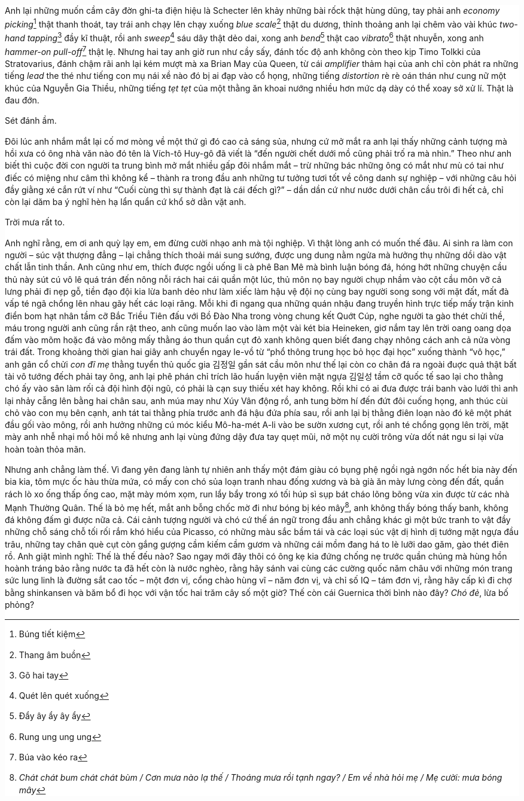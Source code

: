 Anh lại những muốn cầm cây đờn ghi-ta điện hiệu là Schecter lên khảy những bài rốck thật hùng dũng, tay phải anh _economy picking_[^1] thật thanh thoát, tay trái anh chạy lên chạy xuống _blue scale_[^2] thật du dương, thỉnh thoảng anh lại chêm vào vài khúc _two-hand tapping_[^3] đầy kĩ thuật, rồi anh _sweep_[^4] sáu dây thật dẻo dai, xong anh _bend_[^5] thật cao _vibrato_[^6] thật nhuyễn, xong anh _hammer-on pull-off_[^7] thật lẹ. Nhưng hai tay anh giờ run như cầy sấy, đánh tốc độ anh không còn theo kịp Timo Tolkki của Stratovarius, đánh chậm rãi anh lại kém mượt mà xa Brian May của Queen, từ cái _amplifier_ thảm hại của anh chỉ còn phát ra những tiếng _lead_ the thé như tiếng con mụ nái xề nào đó bị ai đạp vào cổ họng, những tiếng _distortion_ rè rè oán thán như cung nữ một khúc của Nguyễn Gia Thiều, những tiếng _tẹt tẹt_ của một thằng ăn khoai nướng nhiều hơn mức dạ dày có thể xoay sở xử lí. Thật là đau đớn. 

Sét đánh ầm.

Đôi lúc anh nhắm mắt lại cố mơ mòng về một thứ gì đó cao cả sáng sủa, nhưng cứ mở mắt ra anh lại thấy những cảnh tượng mà hồi xưa có ông nhà văn nào đó tên là Vích-tô Huy-gô đã viết là “đến người chết dưới mồ cũng phải trố ra mà nhìn.” Theo như anh biết thì cuộc đời con người ta trung bình mở mắt nhiều gấp đôi nhắm mắt – trừ những bác những ông có mắt như mù có tai như điếc có miệng như câm thì không kể – thành ra trong đầu anh những tư tưởng tươi tốt về công danh sự nghiệp – với những câu hỏi đầy giằng xé cắn rứt ví như “Cuối cùng thì sự thành đạt là cái đếch gì?” – dần dần cứ như nước dưới chân cầu trôi đi hết cả, chỉ còn lại dăm ba ý nghĩ hèn hạ lẩn quẩn cứ khổ sở dằn vặt anh. 

Trời mưa rất to.

Anh nghĩ rằng, em ơi anh quỳ lạy em, em đừng cười nhạo anh mà tội nghiệp. Vì thật lòng anh có muốn thế đâu. Ai sinh ra làm con người – súc vật thượng đẳng – lại chẳng thích thoải mái sung sướng, được ung dung nằm ngửa mà hưởng thụ những dồi dào vật chất lẫn tinh thần. Anh cũng như em, thích được ngồi uống li cà phê Ban Mê mà bình luận bóng đá, hóng hớt những chuyện cầu thủ này sút cú vô lê quá trán đến nông nỗi rách hai cái quần một lúc, thủ môn nọ bay người chụp nhầm vào cột cầu môn vỡ cả lưng phải đi nẹp gỗ, tiền đạo đội kia lừa banh dẻo như làm xiếc làm hậu vệ đội nọ cùng bay người song song với mặt đất, mất đà vấp té ngã chổng lên nhau gãy hết các loại răng. Mỗi khi đi ngang qua những quán nhậu đang truyền hình trực tiếp mấy trận kinh điển bom hạt nhân tầm cỡ Bắc Triều Tiên đấu với Bồ Đào Nha trong vòng chung kết Quớt Cúp, nghe người ta gào thét chửi thề, máu trong người anh cũng rần rật theo, anh cũng muốn lao vào làm một vài két bia Heineken, giơ nắm tay lên trời oang oang dọa đấm vào mõm hoặc đá vào mông mấy thằng áo thun quần cụt đỏ xanh không quen biết đang chạy nhông cách anh cả nửa vòng trái đất. Trong khoảng thời gian hai giây anh chuyển ngay le-vồ từ “phổ thông trung học bỏ học đại học” xuống thành “vô học,” anh gân cổ chửi _con đĩ mẹ_ thằng tuyển thủ quốc gia 김정일 gần sát cầu môn như thế lại còn co chân đá ra ngoài đuợc quả thật bất tài vô tướng đếch phải tay ông, anh lại phê phán chỉ trích lão huấn luyện viên mặt ngựa 김일성 tầm cỡ quốc tế sao lại cho thằng chó ấy vào sân làm rối cả đội hình đội ngũ, có phải là cạn suy thiếu xét hay không. Rồi khi có ai đưa được trái banh vào lưới thì anh lại nhảy cẫng lên bằng hai chân sau, anh múa may như Xúy Vân động rồ, anh tung bờm hí đến đứt đôi cuống họng, anh thúc cùi chỏ vào con mụ bên cạnh, anh tát tai thằng phía trước anh đá hậu đứa phía sau, rồi anh lại bị thằng điên loạn nào đó kê một phát đầu gối vào mông, rồi anh hưởng những cú móc kiểu Mô-ha-mét A-li vào be sườn xương cụt, rồi anh té chổng gọng lên trời, mặt mày anh nhễ nhại mồ hôi mồ kê nhưng anh lại vùng đứng dậy đưa tay quẹt mũi, nở một nụ cười trông vừa dốt nát ngu si lại vừa hoàn toàn thỏa mãn. 

Nhưng anh chẳng làm thế. Vì đang yên đang lành tự nhiên anh thấy một đám giàu có bụng phệ ngồi ngả ngớn nốc hết bia này đến bia kia, tôm mực ốc hàu thừa mứa, có mấy con chó sủa loạn tranh nhau đống xương và bà già ăn mày lưng còng đến đất, quần rách lò xo ống thấp ống cao, mặt mày móm xọm, run lẩy bẩy trong xó tối húp sì sụp bát cháo lõng bõng vừa xin được từ các nhà Mạnh Thường Quân. Thế là bỏ mẹ hết, mắt anh bỗng chốc mờ đi như bóng bị kéo mây[^8], anh không thấy bóng thấy banh, không đá không đấm gì được nữa cả. Cái cảnh tượng người và chó cứ thế án ngữ trong đầu anh chẳng khác gì một bức tranh to vật đầy những chỗ sáng chỗ tối rối rắm khó hiểu của Picasso, có những màu sắc bầm tái và các loại súc vật dị hình dị tướng mặt ngựa đầu trâu, những tay chân què cụt còn gắng gượng cầm kiếm cầm gươm và những cái mồm đang há to lè lưỡi dao găm, gào thét điên rồ. Anh giật mình nghĩ: Thế là thế đếu nào? Sao ngay mới đây thôi có ông kẹ kia đứng chống nẹ trước quần chúng mà hùng hồn hoành tráng bảo rằng nước ta đã hết còn là nước nghèo, rằng hãy sánh vai cùng các cường quốc năm châu với những món trang sức lung linh là đường sắt cao tốc – một đơn vị, cổng chào hùng vĩ – năm đơn vị, và chỉ số IQ – tám đơn vị, rằng hãy cấp kì đi chợ bằng shinkansen và băm bổ đi học với vận tốc hai trăm cây số một giờ? Thế còn cái Guernica thời bình nào đây? _Chó đẻ_, lừa bố phỏng? 


[^1]: Búng tiết kiệm
[^2]: Thang âm buồn
[^3]: Gõ hai tay
[^4]: Quét lên quét xuống
[^5]: Đẩy ây ẩy ây ẩy
[^6]: Rung ung ung ung
[^7]: Búa vào kéo ra
[^8]: _Chát chát bum chát chát bùm / Cơn mưa nào lạ thế / Thoáng mưa rồi tạnh ngay? / Em về nhà hỏi mẹ / Mẹ cười: mưa bóng mây_
[^9]: Theo sở học của anh thì từ này, cùng với từ "feeling" trong tiếng Ăng Lê và “чувство” tiếng Mắc-xê-đoan, đều bắt nguồn từ chữ Trung Quốc 漂零, dịch nôm na là "nổi lềnh phềnh,” đang rất được chuộng dùng trong giới truyền thông báo chí ở ta. Một số ví dụ: cô ấy hát rất _phiêu linh_, anh ấy múa thật _phiêu linh_, ban nhạc cạo trọc lóc đầu mặc đồ trắng giả ma đứng hú hét ai oán như chó kêu mèo sủa lúc nửa đêm vô cùng _phiêu linh_ vân vân. 
[^10]: Một loại pháo hạng nặng
[^11]: Một loại ma túy dạng nhẹ
[^12]: Anh không có tham vọng lưu danh sử sách gì gì, nhưng nói dại biết đâu ba trăm năm sau có người nào đó một đêm mưa gió bão bùng nào đó ngồi đọc lại tác phẩm này của anh. Cho nên, hỡi các con cháu, sau khi lân la dò hỏi thì bốn ngàn đô la Mỹ vào thời ông cố nội lạm phát quy đổi ra được gần tám chục triệu Việt Nam Đồng, tức vào cỡ sáu tấn rưỡi gạo thơm. Ông cố nội các cháu sinh ra khi nền kinh tế nước nhà còn nhiều khó khăn nên thể trạng gầy gò, thân hình thấp bé, mồm không được rộng lưỡi chẳng nên dài, ngày ăn hai lạng rưỡi gạo. Như vậy vị chi mỗi cái túi xách đựng giấy chùi mũi ấy có thể nuôi ông cố nội các cháu được khoảng trên dưới bảy mươi năm có lẻ. 
[^13]: Đây không phải chuyện đá banh ở xê-ri A hay xê-ri Bê gì của Ý đâu, em ạ. Đá xê-ri ở ta nó như thế này: em chen chúc với một đống bạn của em tay cầm thùng gỗ tay cầm bàn chải lông ngựa, vừa hau háu nhìn một lão mập ú ăn tô bún bò vừa liếm mép cho bóng nhờn lên. Đợi đến khi lão ăn xong tô bún bò, tém râu quẹt miệng “khà” một cái thật kêu, phủi đít đứng dậy thì em lập tức gạt tất cả các loại cẳng của tụi bạn cho chúng nó ngã dúi dụi, gãy răng dập môi vô kể, xong em lao lên hô vang rằng “chú ơi cho con nha chú,” xong không đợi ai giả nhời em vồ ngay lấy cái tô còn thừa chút nước lèo, xong em húp lấy húp để. Đấy đá xê-ri ở ta nó khốc liệt cạnh tranh là như thế đấy. 
[^14]: Câu này không phải của anh, câu này ©Николай Алексеевич Островский.